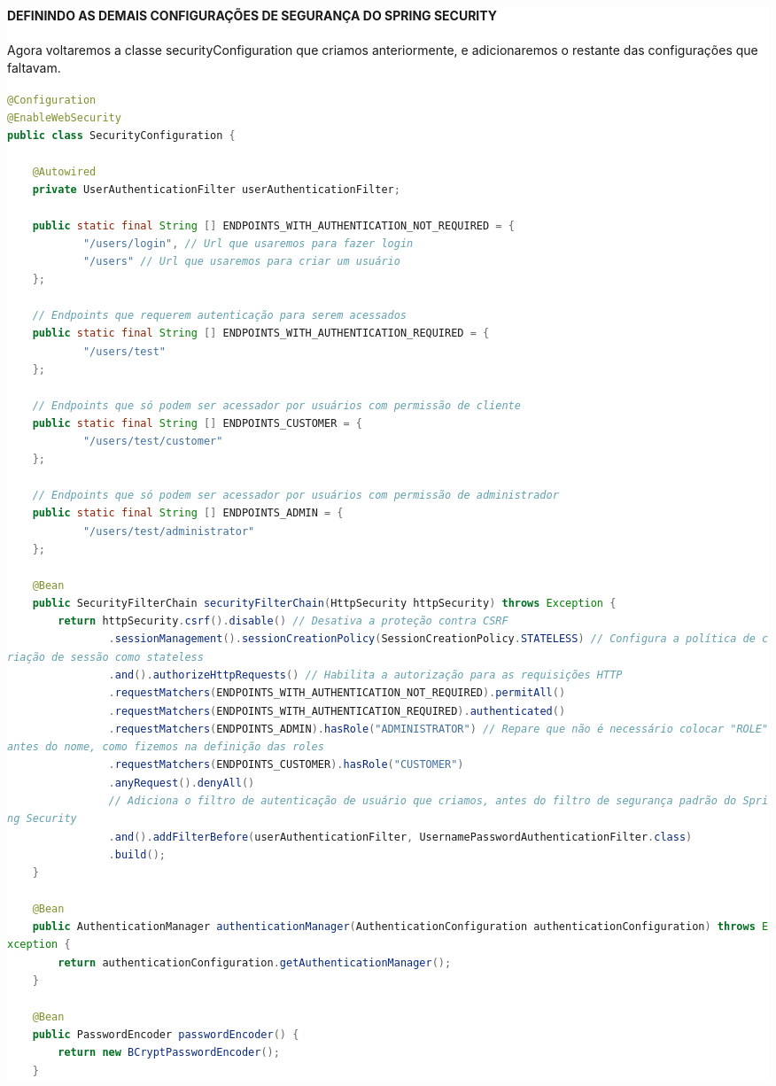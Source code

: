#### DEFININDO AS DEMAIS CONFIGURAÇÕES DE SEGURANÇA DO SPRING SECURITY

Agora voltaremos a classe securityConfiguration que criamos anteriormente, e adicionaremos o restante das configurações que faltavam.

```java
@Configuration
@EnableWebSecurity
public class SecurityConfiguration {

    @Autowired
    private UserAuthenticationFilter userAuthenticationFilter;

    public static final String [] ENDPOINTS_WITH_AUTHENTICATION_NOT_REQUIRED = {
            "/users/login", // Url que usaremos para fazer login
            "/users" // Url que usaremos para criar um usuário
    };

    // Endpoints que requerem autenticação para serem acessados
    public static final String [] ENDPOINTS_WITH_AUTHENTICATION_REQUIRED = {
            "/users/test"
    };

    // Endpoints que só podem ser acessador por usuários com permissão de cliente
    public static final String [] ENDPOINTS_CUSTOMER = {
            "/users/test/customer"
    };

    // Endpoints que só podem ser acessador por usuários com permissão de administrador
    public static final String [] ENDPOINTS_ADMIN = {
            "/users/test/administrator"
    };

    @Bean
    public SecurityFilterChain securityFilterChain(HttpSecurity httpSecurity) throws Exception {
        return httpSecurity.csrf().disable() // Desativa a proteção contra CSRF
                .sessionManagement().sessionCreationPolicy(SessionCreationPolicy.STATELESS) // Configura a política de criação de sessão como stateless
                .and().authorizeHttpRequests() // Habilita a autorização para as requisições HTTP
                .requestMatchers(ENDPOINTS_WITH_AUTHENTICATION_NOT_REQUIRED).permitAll()
                .requestMatchers(ENDPOINTS_WITH_AUTHENTICATION_REQUIRED).authenticated()
                .requestMatchers(ENDPOINTS_ADMIN).hasRole("ADMINISTRATOR") // Repare que não é necessário colocar "ROLE" antes do nome, como fizemos na definição das roles
                .requestMatchers(ENDPOINTS_CUSTOMER).hasRole("CUSTOMER")
                .anyRequest().denyAll()
                // Adiciona o filtro de autenticação de usuário que criamos, antes do filtro de segurança padrão do Spring Security
                .and().addFilterBefore(userAuthenticationFilter, UsernamePasswordAuthenticationFilter.class)
                .build();
    }

    @Bean
    public AuthenticationManager authenticationManager(AuthenticationConfiguration authenticationConfiguration) throws Exception {
        return authenticationConfiguration.getAuthenticationManager();
    }

    @Bean
    public PasswordEncoder passwordEncoder() {
        return new BCryptPasswordEncoder();
    }

```